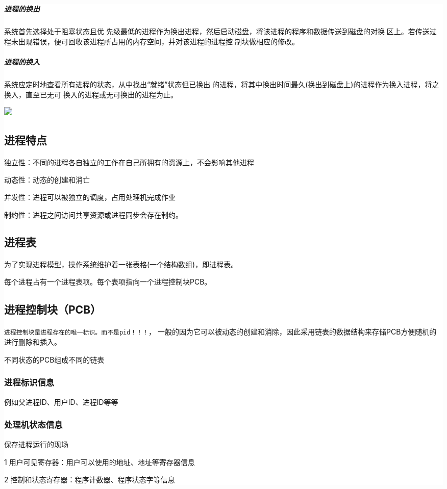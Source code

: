 ##### 进程的换出

系统首先选择处于阻塞状态且优 先级最低的进程作为换出进程，然后启动磁盘，将该进程的程序和数据传送到磁盘的对换 区上。若传送过程未出现错误，便可回收该进程所占用的内存空间，并对该进程的进程控 制块做相应的修改。



##### 进程的换入

系统应定时地查看所有进程的状态，从中找出“就绪”状态但已换出 的进程，将其中换出时间最久(换出到磁盘上)的进程作为换入进程，将之换入，直至已无可 换入的进程或无可换出的进程为止。



![](process_virtual_memory.png)





## 进程特点

独立性：不同的进程各自独立的工作在自己所拥有的资源上，不会影响其他进程

动态性：动态的创建和消亡

并发性：进程可以被独立的调度，占用处理机完成作业

制约性：进程之间访问共享资源或进程同步会存在制约。





## 进程表

为了实现进程模型，操作系统维护着一张表格(一个结构数组)，即进程表。

每个进程占有一个进程表项。每个表项指向一个进程控制块PCB。



##  进程控制块（PCB）

`进程控制块是进程存在的唯一标识。而不是pid！！！`， 一般的因为它可以被动态的创建和消除，因此采用链表的数据结构来存储PCB方便随机的进行删除和插入。

不同状态的PCB组成不同的链表



### 进程标识信息

例如父进程ID、用户ID、进程ID等等



### 处理机状态信息

保存进程运行的现场

1 用户可见寄存器：用户可以使用的地址、地址等寄存器信息

2 控制和状态寄存器：程序计数器、程序状态字等信息
